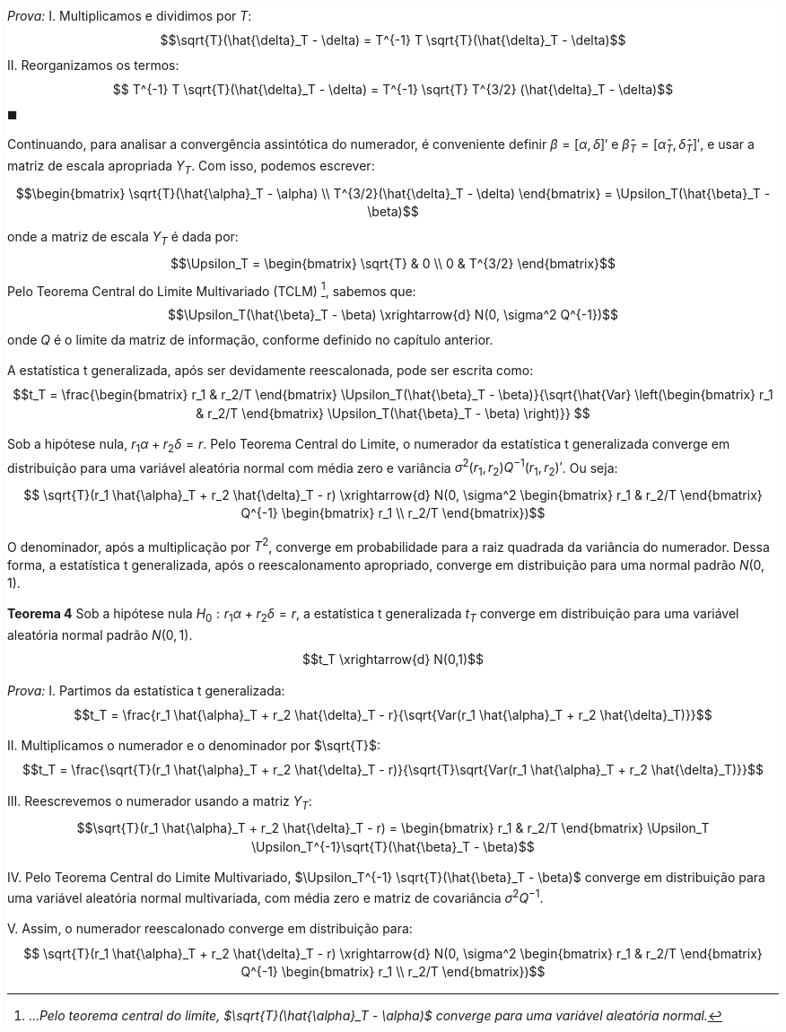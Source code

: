 *Prova:*
I. Multiplicamos e dividimos por $T$:
$$\sqrt{T}(\hat{\delta}_T - \delta) = T^{-1} T \sqrt{T}(\hat{\delta}_T - \delta)$$
II. Reorganizamos os termos:
$$ T^{-1} T \sqrt{T}(\hat{\delta}_T - \delta) = T^{-1} \sqrt{T} T^{3/2} (\hat{\delta}_T - \delta)$$
$\blacksquare$

Continuando, para analisar a convergência assintótica do numerador, é conveniente definir $\beta = [\alpha, \delta]'$ e $\hat{\beta}_T = [\hat{\alpha}_T, \hat{\delta}_T]'$, e usar a matriz de escala apropriada $\Upsilon_T$. Com isso, podemos escrever:
$$\begin{bmatrix} \sqrt{T}(\hat{\alpha}_T - \alpha) \\ T^{3/2}(\hat{\delta}_T - \delta) \end{bmatrix} = \Upsilon_T(\hat{\beta}_T - \beta)$$
onde a matriz de escala $\Upsilon_T$ é dada por:
$$\Upsilon_T = \begin{bmatrix} \sqrt{T} & 0 \\ 0 & T^{3/2} \end{bmatrix}$$
Pelo Teorema Central do Limite Multivariado (TCLM) [^6], sabemos que:
$$\Upsilon_T(\hat{\beta}_T - \beta) \xrightarrow{d} N(0, \sigma^2 Q^{-1})$$
onde $Q$ é o limite da matriz de informação, conforme definido no capítulo anterior.

A estatística t generalizada, após ser devidamente reescalonada, pode ser escrita como:
$$t_T = \frac{\begin{bmatrix} r_1 & r_2/T \end{bmatrix} \Upsilon_T(\hat{\beta}_T - \beta)}{\sqrt{\hat{Var} \left(\begin{bmatrix} r_1 & r_2/T \end{bmatrix} \Upsilon_T(\hat{\beta}_T - \beta) \right)}} $$

Sob a hipótese nula, $r_1 \alpha + r_2 \delta = r$. Pelo Teorema Central do Limite, o numerador da estatística t generalizada converge em distribuição para uma variável aleatória normal com média zero e variância $\sigma^2(r_1, r_2)Q^{-1}(r_1, r_2)'$. Ou seja:
$$ \sqrt{T}(r_1 \hat{\alpha}_T + r_2 \hat{\delta}_T - r) \xrightarrow{d} N(0, \sigma^2 \begin{bmatrix} r_1 & r_2/T \end{bmatrix} Q^{-1} \begin{bmatrix} r_1 \\ r_2/T \end{bmatrix})$$

O denominador, após a multiplicação por $T^2$, converge em probabilidade para a raiz quadrada da variância do numerador. Dessa forma, a estatística t generalizada, após o reescalonamento apropriado, converge em distribuição para uma normal padrão $N(0,1)$.

**Teorema 4**
Sob a hipótese nula $H_0 : r_1 \alpha + r_2 \delta = r$, a estatística t generalizada $t_T$ converge em distribuição para uma variável aleatória normal padrão $N(0,1)$.
$$t_T \xrightarrow{d} N(0,1)$$

*Prova:*
I. Partimos da estatística t generalizada:
$$t_T = \frac{r_1 \hat{\alpha}_T + r_2 \hat{\delta}_T - r}{\sqrt{Var(r_1 \hat{\alpha}_T + r_2 \hat{\delta}_T)}}$$

II. Multiplicamos o numerador e o denominador por $\sqrt{T}$:
$$t_T = \frac{\sqrt{T}(r_1 \hat{\alpha}_T + r_2 \hat{\delta}_T - r)}{\sqrt{T}\sqrt{Var(r_1 \hat{\alpha}_T + r_2 \hat{\delta}_T)}}$$

III. Reescrevemos o numerador usando a matriz $\Upsilon_T$:
$$\sqrt{T}(r_1 \hat{\alpha}_T + r_2 \hat{\delta}_T - r) = \begin{bmatrix} r_1 & r_2/T \end{bmatrix} \Upsilon_T  \Upsilon_T^{-1}\sqrt{T}(\hat{\beta}_T - \beta)$$

IV. Pelo Teorema Central do Limite Multivariado, $\Upsilon_T^{-1} \sqrt{T}(\hat{\beta}_T - \beta)$ converge em distribuição para uma variável aleatória normal multivariada, com média zero e matriz de covariância $\sigma^2 Q^{-1}$.

V. Assim, o numerador reescalonado converge em distribuição para:
$$ \sqrt{T}(r_1 \hat{\alpha}_T + r_2 \hat{\delta}_T - r) \xrightarrow{d} N(0, \sigma^2 \begin{bmatrix} r_1 & r_2/T \end{bmatrix} Q^{-1} \begin{bmatrix} r_1 \\ r_2/T \end{bmatrix})$$


[^1]:  ... *Apesar das diferentes taxas de convergência dos estimadores em modelos com tendências temporais, os testes t e F de OLS mantêm sua validade assintótica, um resultado essencial para a inferência estatística em séries temporais com tendências.*
[^2]: ... *Testes de Hipóteses para Modelos de Tendência Temporal Simples: Análise Detalhada da Estatística t*
[^3]:  ... *Esta seção considera a estimação de OLS dos parâmetros de uma tendência de tempo simples, $y_t = \alpha + \delta t + \epsilon_t$, para $\epsilon_t$ um processo de ruído branco.*
[^4]: ...*A fim de chegar a distribuições assintóticas não degeneradas, $\hat{\alpha}_T$ é multiplicado por $\sqrt{T}$, enquanto $\hat{\delta}_T$ deve ser multiplicado por $T^{3/2}$!*
[^5]: ...*É interessante também considerar um teste de uma única hipótese envolvendo ambos $\alpha$ e $\delta$, $H_0: r_1\alpha + r_2\delta = r$.*
[^6]: ...*Pelo teorema central do limite, $\sqrt{T}(\hat{\alpha}_T - \alpha)$ converge para uma variável aleatória normal.*
[^7]: ...*Assim, embora $\hat{\alpha}_T$ e $\hat{\delta}_T$ convirjam a taxas diferentes, os erros padrão correspondentes $\hat{\sigma}_{\hat{\alpha}_T}$ e $\hat{\sigma}_{\hat{\delta}_T}$ também incorporam diferentes ordens de $T$, com o resultado que os testes t de OLS usuais são assintoticamente válidos.*